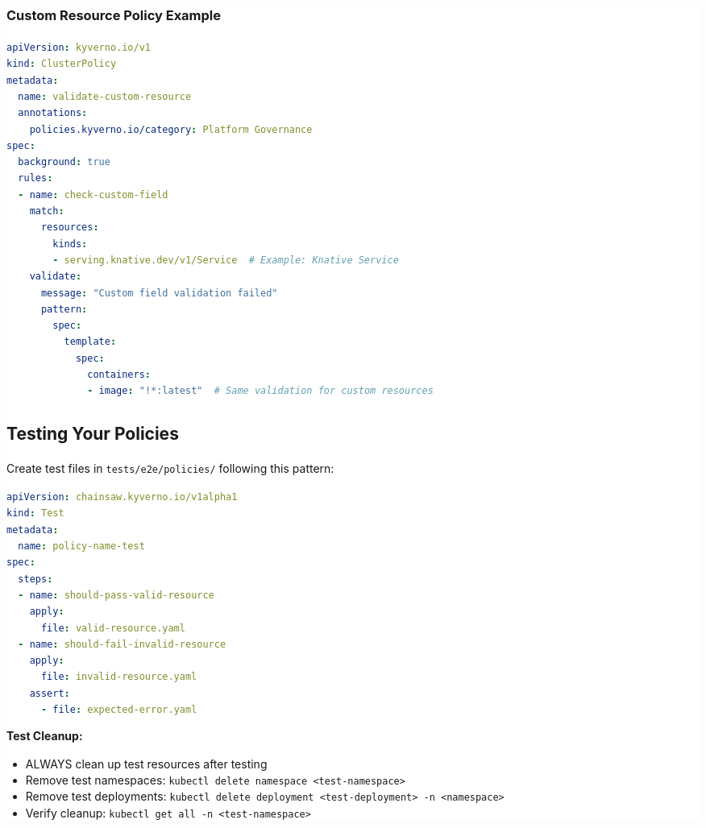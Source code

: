 ### Custom Resource Policy Example
```yaml
apiVersion: kyverno.io/v1
kind: ClusterPolicy
metadata:
  name: validate-custom-resource
  annotations:
    policies.kyverno.io/category: Platform Governance
spec:
  background: true
  rules:
  - name: check-custom-field
    match:
      resources:
        kinds:
        - serving.knative.dev/v1/Service  # Example: Knative Service
    validate:
      message: "Custom field validation failed"
      pattern:
        spec:
          template:
            spec:
              containers:
              - image: "!*:latest"  # Same validation for custom resources
```

## Testing Your Policies
Create test files in `tests/e2e/policies/` following this pattern:
```yaml
apiVersion: chainsaw.kyverno.io/v1alpha1
kind: Test
metadata:
  name: policy-name-test
spec:
  steps:
  - name: should-pass-valid-resource
    apply:
      file: valid-resource.yaml
  - name: should-fail-invalid-resource
    apply:
      file: invalid-resource.yaml
    assert:
      - file: expected-error.yaml
```

**Test Cleanup:**
- ALWAYS clean up test resources after testing
- Remove test namespaces: `kubectl delete namespace <test-namespace>`
- Remove test deployments: `kubectl delete deployment <test-deployment> -n <namespace>`
- Verify cleanup: `kubectl get all -n <test-namespace>`
